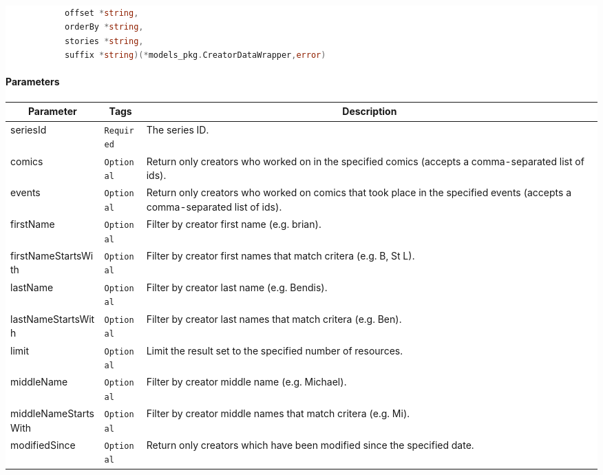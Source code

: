 ```go
            offset *string,
            orderBy *string,
            stories *string,
            suffix *string)(*models_pkg.CreatorDataWrapper,error)
```

#### Parameters

| Parameter | Tags | Description |
|-----------|------|-------------|
| seriesId |  ``` Required ```  | The series ID. |
| comics |  ``` Optional ```  | Return only creators who worked on in the specified comics (accepts a comma-separated list of ids). |
| events |  ``` Optional ```  | Return only creators who worked on comics that took place in the specified events (accepts a comma-separated list of ids). |
| firstName |  ``` Optional ```  | Filter by creator first name (e.g. brian). |
| firstNameStartsWith |  ``` Optional ```  | Filter by creator first names that match critera (e.g. B, St L). |
| lastName |  ``` Optional ```  | Filter by creator last name (e.g. Bendis). |
| lastNameStartsWith |  ``` Optional ```  | Filter by creator last names that match critera (e.g. Ben). |
| limit |  ``` Optional ```  | Limit the result set to the specified number of resources. |
| middleName |  ``` Optional ```  | Filter by creator middle name (e.g. Michael). |
| middleNameStartsWith |  ``` Optional ```  | Filter by creator middle names that match critera (e.g. Mi). |
| modifiedSince |  ``` Optional ```  | Return only creators which have been modified since the specified date. |
